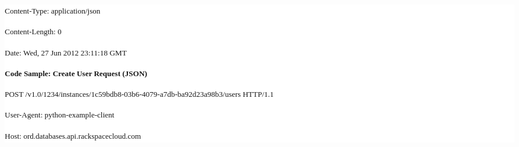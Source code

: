 <span
style="mso-bidi-font-family: Calibri; mso-bidi-theme-font: minor-latin; mso-fareast-font-family: 'Times New Roman';"><span
style="font-family: Calibri;"><span
style="font-size: small;">Content-Type:
application/json</span></span></span>

<span
style="mso-bidi-font-family: Calibri; mso-bidi-theme-font: minor-latin; mso-fareast-font-family: 'Times New Roman';"><span
style="font-family: Calibri;"><span
style="font-size: small;">Content-Length: 0</span></span></span>

<span
style="mso-bidi-font-family: Calibri; mso-bidi-theme-font: minor-latin; mso-fareast-font-family: 'Times New Roman';"><span
style="font-family: Calibri;"><span style="font-size: small;">Date: Wed,
27 Jun 2012 23:11:18 GMT</span></span></span>

<span
style="mso-bidi-font-family: Calibri; mso-bidi-theme-font: minor-latin; mso-fareast-font-family: 'Times New Roman';"><span
style="font-family: Calibri; font-size: small;"> </span></span>



<span
style="mso-bidi-font-family: Calibri; mso-bidi-theme-font: minor-latin; mso-fareast-font-family: 'Times New Roman';"><span
style="font-family: Calibri; font-size: small;"> </span></span>

**<span
style="font-family: 'Calibri','sans-serif'; mso-bidi-font-family: 'Times New Roman'; mso-bidi-theme-font: minor-bidi; mso-ascii-theme-font: minor-latin; mso-hansi-theme-font: minor-latin;"><span
style="font-size: small;">Code Sample: Create User Request
(JSON)</span></span>**

<span
style="mso-bidi-font-family: Calibri; mso-bidi-theme-font: minor-latin; mso-fareast-font-family: 'Times New Roman';"><span
style="font-family: Calibri;"><span style="font-size: small;">POST
/v1.0/1234/instances/1c59bdb8-03b6-4079-a7db-ba92d23a98b3/users
HTTP/1.1</span></span></span>

<span
style="mso-bidi-font-family: Calibri; mso-bidi-theme-font: minor-latin; mso-fareast-font-family: 'Times New Roman';"><span
style="font-family: Calibri;"><span
style="font-size: small;">User-Agent:
python-example-client</span></span></span>

<span
style="mso-bidi-font-family: Calibri; mso-bidi-theme-font: minor-latin; mso-fareast-font-family: 'Times New Roman';"><span
style="font-family: Calibri;"><span style="font-size: small;">Host:
ord.databases.api.rackspacecloud.com</span></span></span>
